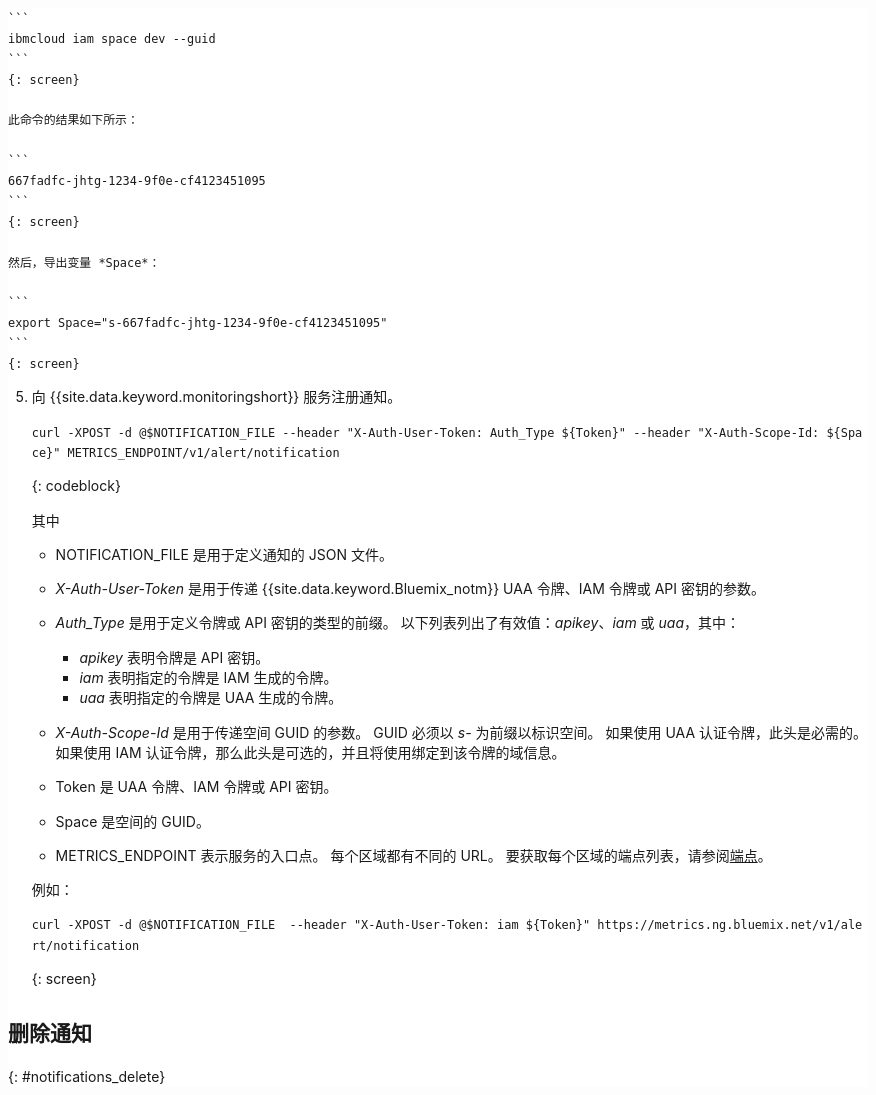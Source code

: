 	```
	ibmcloud iam space dev --guid
	```
	{: screen}
	
	此命令的结果如下所示：
	
	```
	667fadfc-jhtg-1234-9f0e-cf4123451095
	```
	{: screen}
	
	然后，导出变量 *Space*：
	
	```
	export Space="s-667fadfc-jhtg-1234-9f0e-cf4123451095"
	```
	{: screen}
	
5. 向 {{site.data.keyword.monitoringshort}} 服务注册通知。

    ```
	curl -XPOST -d @$NOTIFICATION_FILE --header "X-Auth-User-Token: Auth_Type ${Token}" --header "X-Auth-Scope-Id: ${Space}" METRICS_ENDPOINT/v1/alert/notification
	```
	{: codeblock}
	
	其中
	
	* NOTIFICATION_FILE 是用于定义通知的 JSON 文件。
	
	* *X-Auth-User-Token* 是用于传递 {{site.data.keyword.Bluemix_notm}} UAA 令牌、IAM 令牌或 API 密钥的参数。
	
	* *Auth_Type* 是用于定义令牌或 API 密钥的类型的前缀。 以下列表列出了有效值：*apikey*、*iam* 或 *uaa*，其中：

        * *apikey* 表明令牌是 API 密钥。
		* *iam* 表明指定的令牌是 IAM 生成的令牌。
		* *uaa* 表明指定的令牌是 UAA 生成的令牌。
	
	* *X-Auth-Scope-Id* 是用于传递空间 GUID 的参数。 GUID 必须以 *s-* 为前缀以标识空间。 如果使用 UAA 认证令牌，此头是必需的。 如果使用 IAM 认证令牌，那么此头是可选的，并且将使用绑定到该令牌的域信息。
	
	* Token 是 UAA 令牌、IAM 令牌或 API 密钥。
	
	* Space 是空间的 GUID。 
	
	* METRICS_ENDPOINT 表示服务的入口点。 每个区域都有不同的 URL。 要获取每个区域的端点列表，请参阅[端点](/docs/services/cloud-monitoring?topic=cloud-monitoring-send_retrieve_metrics_ov#endpoints)。
	
    例如： 	
	
	```
	curl -XPOST -d @$NOTIFICATION_FILE  --header "X-Auth-User-Token: iam ${Token}" https://metrics.ng.bluemix.net/v1/alert/notification
	```
	{: screen}

## 删除通知
{: #notifications_delete}
